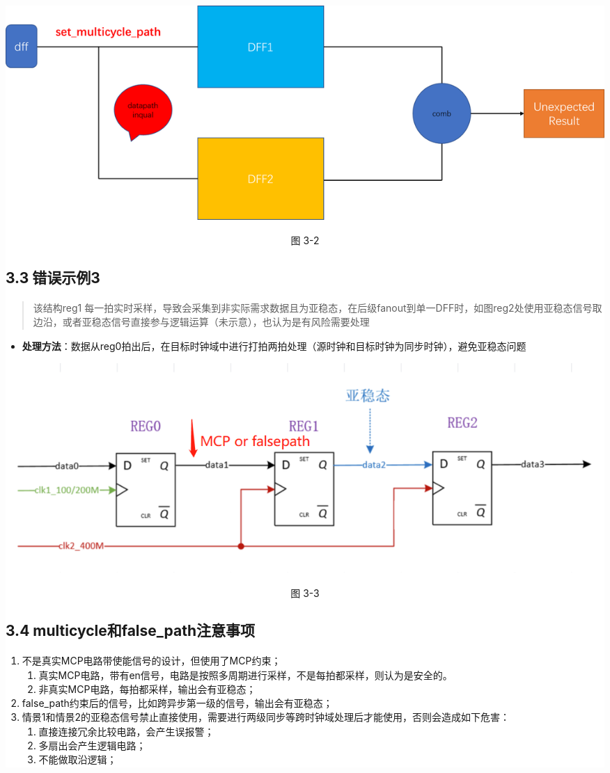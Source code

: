 <div align="center"><img src=".\pictures/STA_pct/image3-2.png" alt="Alt text"><p>图 3-2</p></div> 

## 3.3 错误示例3
> 该结构reg1 每一拍实时采样，导致会采集到非实际需求数据且为亚稳态，在后级fanout到单一DFF时，如图reg2处使用亚稳态信号取边沿，或者亚稳态信号直接参与逻辑运算（未示意），也认为是有风险需要处理
- **处理方法**：数据从reg0拍出后，在目标时钟域中进行打拍两拍处理（源时钟和目标时钟为同步时钟），避免亚稳态问题

<div align="center"><img src=".\pictures/STA_pct/image3-3.png" alt="Alt text"><p>图 3-3</p></div> 

## 3.4 multicycle和false_path注意事项
1. 不是真实MCP电路带使能信号的设计，但使用了MCP约束；
   1. 真实MCP电路，带有en信号，电路是按照多周期进行采样，不是每拍都采样，则认为是安全的。
   2. 非真实MCP电路，每拍都采样，输出会有亚稳态；
2. false_path约束后的信号，比如跨异步第一级的信号，输出会有亚稳态；
3. 情景1和情景2的亚稳态信号禁止直接使用，需要进行两级同步等跨时钟域处理后才能使用，否则会造成如下危害：
   1. 直接连接冗余比较电路，会产生误报警；
   2. 多扇出会产生逻辑电路；
   3. 不能做取沿逻辑；
